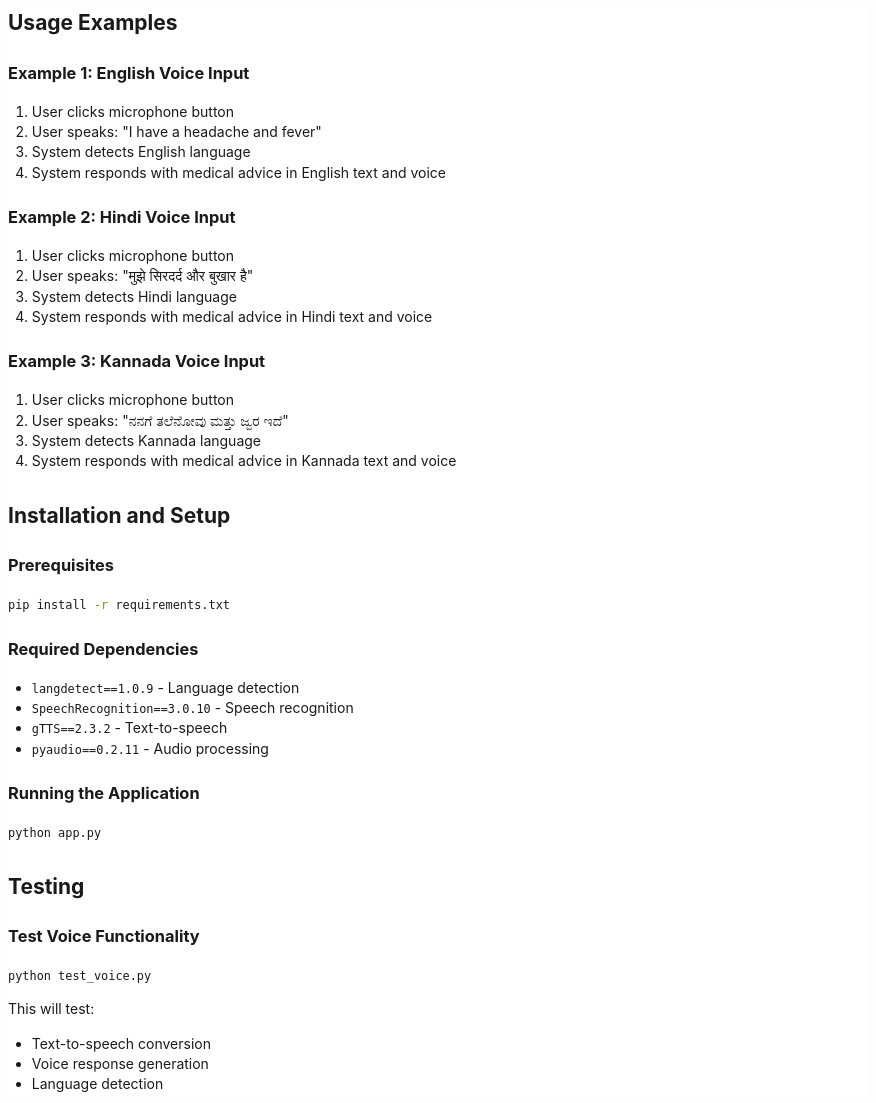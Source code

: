 ## Usage Examples

### Example 1: English Voice Input
1. User clicks microphone button
2. User speaks: "I have a headache and fever"
3. System detects English language
4. System responds with medical advice in English text and voice

### Example 2: Hindi Voice Input
1. User clicks microphone button
2. User speaks: "मुझे सिरदर्द और बुखार है"
3. System detects Hindi language
4. System responds with medical advice in Hindi text and voice

### Example 3: Kannada Voice Input
1. User clicks microphone button
2. User speaks: "ನನಗೆ ತಲೆನೋವು ಮತ್ತು ಜ್ವರ ಇದೆ"
3. System detects Kannada language
4. System responds with medical advice in Kannada text and voice

## Installation and Setup

### Prerequisites
```bash
pip install -r requirements.txt
```

### Required Dependencies
- `langdetect==1.0.9` - Language detection
- `SpeechRecognition==3.0.10` - Speech recognition
- `gTTS==2.3.2` - Text-to-speech
- `pyaudio==0.2.11` - Audio processing

### Running the Application
```bash
python app.py
```

## Testing

### Test Voice Functionality
```bash
python test_voice.py
```

This will test:
- Text-to-speech conversion
- Voice response generation
- Language detection

